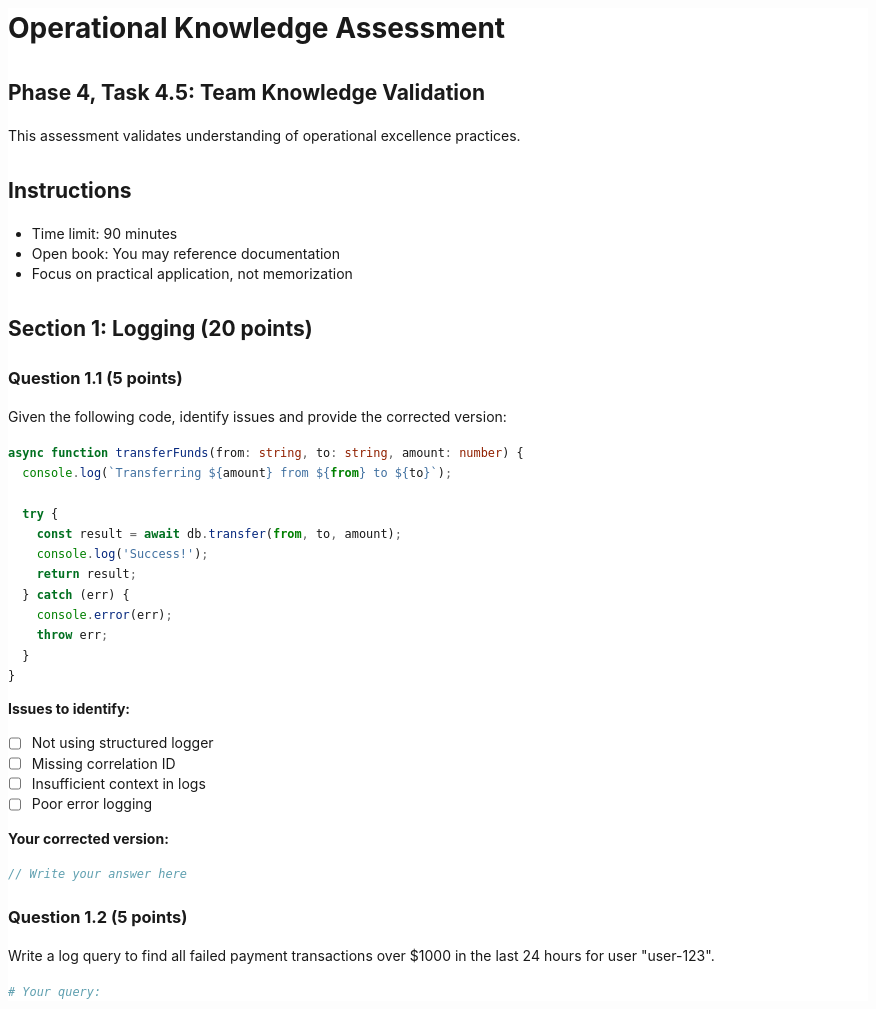 # Operational Knowledge Assessment

## Phase 4, Task 4.5: Team Knowledge Validation

This assessment validates understanding of operational excellence practices.

## Instructions

- Time limit: 90 minutes
- Open book: You may reference documentation
- Focus on practical application, not memorization

## Section 1: Logging (20 points)

### Question 1.1 (5 points)
Given the following code, identify issues and provide the corrected version:

```typescript
async function transferFunds(from: string, to: string, amount: number) {
  console.log(`Transferring ${amount} from ${from} to ${to}`);
  
  try {
    const result = await db.transfer(from, to, amount);
    console.log('Success!');
    return result;
  } catch (err) {
    console.error(err);
    throw err;
  }
}
```

**Issues to identify:**
- [ ] Not using structured logger
- [ ] Missing correlation ID
- [ ] Insufficient context in logs
- [ ] Poor error logging

**Your corrected version:**
```typescript
// Write your answer here
```

### Question 1.2 (5 points)
Write a log query to find all failed payment transactions over $1000 in the last 24 hours for user "user-123".

```bash
# Your query:
```

